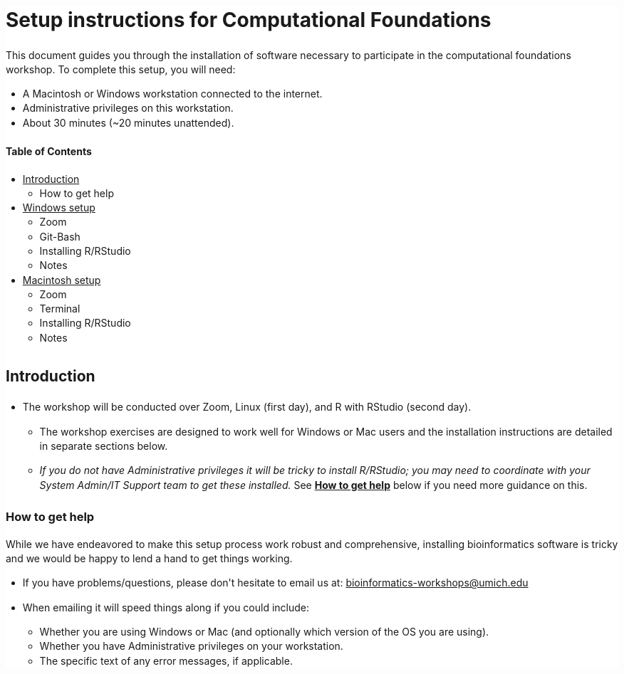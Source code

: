 # Setup instructions for Computational Foundations

This document guides you through the installation of software necessary
to participate in the computational foundations workshop. To complete
this setup, you will need:

-   A Macintosh or Windows workstation connected to the internet.
-   Administrative privileges on this workstation.
-   About 30 minutes (\~20 minutes unattended).

#### Table of Contents
-   [Introduction](#introduction)
    -   How to get help
-   [Windows setup](#windows-setup)
    -   Zoom
    -   Git-Bash
    -   Installing R/RStudio
    -   Notes
-   [Macintosh setup](#macintosh-setup)
    -   Zoom
    -   Terminal
    -   Installing R/RStudio
    -   Notes

## Introduction

-   The workshop will be conducted over Zoom, Linux (first day), and R
    with RStudio (second day).

    -   The workshop exercises are designed to work well for Windows or
        Mac users and the installation instructions are detailed in
        separate sections below.

    -   *If you do not have Administrative privileges it will be tricky
        to install R/RStudio; you may need to coordinate with your
        System Admin/IT Support team to get these installed.* See
       [**How to get help**](#how-to-get-help) below if you need more
        guidance on this.

### How to get help

While we have endeavored to make this setup process work robust and
comprehensive, installing bioinformatics software is tricky and we would
be happy to lend a hand to get things working.

-   If you have problems/questions, please don't hesitate to email us
    at:
    [bioinformatics-workshops@umich.edu](mailto:bioinformatics-workshops@umich.edu)

-   When emailing it will speed things along if you could include:
    -   Whether you are using Windows or Mac (and optionally which
        version of the OS you are using).
    -   Whether you have Administrative privileges on your workstation.
    -   The specific text of any error messages, if applicable.
